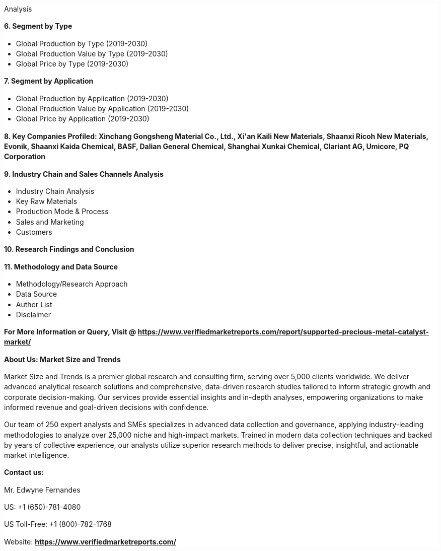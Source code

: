 Analysis&nbsp;</li></ul><p><strong>6. Segment by Type</strong></p><ul><li>Global Production by Type (2019-2030)</li><li>Global Production Value by Type (2019-2030)</li><li>Global Price by Type (2019-2030)</li></ul><p><strong>7. Segment by Application</strong></p><ul><li>Global Production by Application (2019-2030)</li><li>Global Production Value by Application (2019-2030)</li><li>Global Price by Application (2019-2030)</li></ul><p><strong>8. Key Companies Profiled: Xinchang Gongsheng Material Co., Ltd., Xi'an Kaili New Materials, Shaanxi Ricoh New Materials, Evonik, Shaanxi Kaida Chemical, BASF, Dalian General Chemical, Shanghai Xunkai Chemical, Clariant AG, Umicore, PQ Corporation</strong></p><p><strong>9. Industry Chain and Sales Channels Analysis</strong></p><ul><li>Industry Chain Analysis</li><li>Key Raw Materials</li><li>Production Mode &amp; Process</li><li>Sales and Marketing</li><li>Customers</li></ul><p><strong>10. Research Findings and Conclusion</strong></p><p><strong>11. Methodology and Data Source</strong></p><ul><li>Methodology/Research Approach</li><li>Data Source</li><li>Author List</li><li>Disclaimer</li></ul></p><p><strong>For More Information or Query, Visit @ <a href="https://www.verifiedmarketreports.com/report/supported-precious-metal-catalyst-market/">https://www.verifiedmarketreports.com/report/supported-precious-metal-catalyst-market/</a></strong></p><p><strong>About Us: Market Size and Trends</strong></p><p>Market Size and Trends is a premier global research and consulting firm, serving over 5,000 clients worldwide. We deliver advanced analytical research solutions and comprehensive, data-driven research studies tailored to inform strategic growth and corporate decision-making. Our services provide essential insights and in-depth analyses, empowering organizations to make informed revenue and goal-driven decisions with confidence.</p><p>Our team of 250 expert analysts and SMEs specializes in advanced data collection and governance, applying industry-leading methodologies to analyze over 25,000 niche and high-impact markets. Trained in modern data collection techniques and backed by years of collective experience, our analysts utilize superior research methods to deliver precise, insightful, and actionable market intelligence.</p><p><strong>Contact us:</strong></p><p>Mr. Edwyne Fernandes</p><p>US: +1 (650)-781-4080</p><p>US Toll-Free: +1 (800)-782-1768</p><p>Website: <strong><a href="https://www.verifiedmarketreports.com/">https://www.verifiedmarketreports.com/</a></strong></p>
